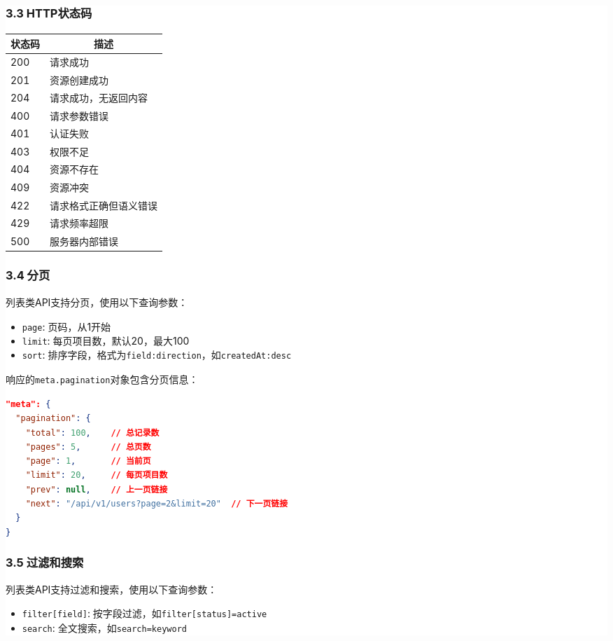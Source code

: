 ### 3.3 HTTP状态码

| 状态码 | 描述 |
|--------|------|
| 200 | 请求成功 |
| 201 | 资源创建成功 |
| 204 | 请求成功，无返回内容 |
| 400 | 请求参数错误 |
| 401 | 认证失败 |
| 403 | 权限不足 |
| 404 | 资源不存在 |
| 409 | 资源冲突 |
| 422 | 请求格式正确但语义错误 |
| 429 | 请求频率超限 |
| 500 | 服务器内部错误 |

### 3.4 分页

列表类API支持分页，使用以下查询参数：

- `page`: 页码，从1开始
- `limit`: 每页项目数，默认20，最大100
- `sort`: 排序字段，格式为`field:direction`，如`createdAt:desc`

响应的`meta.pagination`对象包含分页信息：

```json
"meta": {
  "pagination": {
    "total": 100,    // 总记录数
    "pages": 5,      // 总页数
    "page": 1,       // 当前页
    "limit": 20,     // 每页项目数
    "prev": null,    // 上一页链接
    "next": "/api/v1/users?page=2&limit=20"  // 下一页链接
  }
}
```

### 3.5 过滤和搜索

列表类API支持过滤和搜索，使用以下查询参数：

- `filter[field]`: 按字段过滤，如`filter[status]=active`
- `search`: 全文搜索，如`search=keyword`
